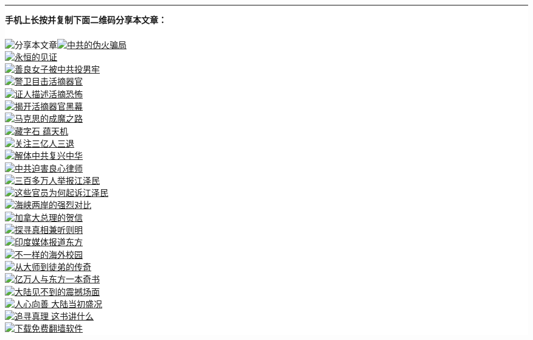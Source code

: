 <hr>    <strong>手机上长按并复制下面二维码分享本文章：</strong><br><br><img src="https://chart.apis.google.com/chart?cht=qr&chs=240x240&choe=UTF-8&chld=M|2&chl=/gb/1/6/15/n99496.md%231" title="分享本文章"></td><td valign=TOP><a href="/gb/16/1/21/n4622075.md?dfh#1" target="_blank"><img src="https://raw.githubusercontent.com/odwrwk3904/djy/master/gb/300/wei-f1.jpg" title="中共的伪火骗局"  alt="中共的伪火骗局"></a><br><a href="https://github.com/odwrwk3904/www/blob/master/README.md?dfh#9" target="_blank"><img src="https://raw.githubusercontent.com/odwrwk3904/djy/master/gb/300/yong-h.jpg" title="永恒的见证"  alt="永恒的见证"></a><br><a href="/gb/13/9/29/n3974789.md?dfh#1" target="_blank"><img src="https://raw.githubusercontent.com/odwrwk3904/djy/master/gb/300/shang-lnz.jpg" title="善良女子被中共投男牢"  alt="善良女子被中共投男牢"></a><br><a href="/gb/16/3/16/n4663449.md?dfh#1" target="_blank"><img src="https://raw.githubusercontent.com/odwrwk3904/djy/master/gb/300/huo-z3.jpg" title="警卫目击活摘器官"  alt="警卫目击活摘器官"></a><br><a href="/gb/16/8/7/n8177641.md?dfh#1" target="_blank"><img src="https://raw.githubusercontent.com/odwrwk3904/djy/master/gb/300/huo-z4.jpg" title="证人描述活摘恐怖"  alt="证人描述活摘恐怖"></a><br><a href="/gb/10/4/19/n2881569.md?dfh#1" target="_blank"><img src="https://raw.githubusercontent.com/odwrwk3904/djy/master/gb/300/huo-z1.jpg" title="揭开活摘器官黑幕"  alt="揭开活摘器官黑幕"></a><br><a href="/gb/10/11/7/n3077476.md?dfh#1" target="_blank"><img src="https://raw.githubusercontent.com/odwrwk3904/djy/master/gb/300/ma-ks.jpg" title="马克思的成魔之路"  alt="马克思的成魔之路"></a><br><a href="/gb/14/6/9/n4173977.md?dfh#1" target="_blank"><img src="https://raw.githubusercontent.com/odwrwk3904/djy/master/gb/300/chang-zs.jpg" title="藏字石 蕴天机"  alt="藏字石 蕴天机"></a><br><a href="/gb/18/5/10/n10381511.md?dfh#1" target="_blank"><img src="https://raw.githubusercontent.com/odwrwk3904/djy/master/gb/300/st1.jpg" title="关注三亿人三退"  alt="关注三亿人三退"></a><br><a href="/gb/18/3/21/n10237682.md?dfh#1" target="_blank"><img src="https://raw.githubusercontent.com/odwrwk3904/djy/master/gb/300/jie-t.jpg" title="解体中共复兴中华"  alt="解体中共复兴中华"></a><br><a href="/gb/9/2/9/n2422991.md?dfh#1" target="_blank"><img src="https://raw.githubusercontent.com/odwrwk3904/djy/master/gb/300/gao-zs.jpg" title="中共迫害良心律师"  alt="中共迫害良心律师"></a><br><a href="/gb/18/12/9/n10900044.md?dfh#1" target="_blank"><img src="https://raw.githubusercontent.com/odwrwk3904/djy/master/gb/300/sj1.jpg" title="三百多万人举报江泽民"  alt="三百多万人举报江泽民"></a><br><a href="/gb/18/8/28/n10672014.md?dfh#1" target="_blank"><img src="https://raw.githubusercontent.com/odwrwk3904/djy/master/gb/300/sj2.jpg" title="这些官员为何起诉江泽民"  alt="这些官员为何起诉江泽民"></a><br><a href="/gb/8/12/18/n2367165.md?dfh#1" target="_blank"><img src="https://raw.githubusercontent.com/odwrwk3904/djy/master/gb/300/liangan.jpg" title="海峡两岸的强烈对比"  alt="海峡两岸的强烈对比"></a><br><a href="/gb/15/12/10/n4593139.md?dfh#1" target="_blank"><img src="https://raw.githubusercontent.com/odwrwk3904/djy/master/gb/300/jia-ndzl.jpg" title="加拿大总理的贺信"  alt="加拿大总理的贺信"></a><br><a href="/gb/11/6/17/n3289382.md?dfh#1" target="_blank"><img src="https://raw.githubusercontent.com/odwrwk3904/djy/master/gb/300/xiao-wd.jpg" title="探寻真相兼听则明"  alt="探寻真相兼听则明"></a><br><a href="/gb/18/10/27/n10812623.md?dfh#1" target="_blank"><img src="https://raw.githubusercontent.com/odwrwk3904/djy/master/gb/300/yindu.jpg" title="印度媒体报道东方"  alt="印度媒体报道东方"></a><br><a href="/gb/18/6/9/n10469652.md?dfh#1" target="_blank"><img src="https://raw.githubusercontent.com/odwrwk3904/djy/master/gb/300/xie-j.jpg" title="不一样的海外校园"  alt="不一样的海外校园"></a><br><a href="/gb/7/4/5/n1669415.md?dfh#1" target="_blank"><img src="https://raw.githubusercontent.com/odwrwk3904/djy/master/gb/300/li-up.jpg" title="从大师到徒弟的传奇"  alt="从大师到徒弟的传奇"></a><br><a href="/gb/17/5/26/n9191512.md?dfh#1" target="_blank"><img src="https://raw.githubusercontent.com/odwrwk3904/djy/master/gb/300/zfl2.jpg" title="亿万人与东方一本奇书"  alt="亿万人与东方一本奇书"></a><br><a href="/gb/13/11/27/n4020290.md?dfh#1" target="_blank"><img src="https://raw.githubusercontent.com/odwrwk3904/djy/master/gb/300/zhen-h.jpg" title="大陆见不到的震撼场面"  alt="大陆见不到的震撼场面"></a><br><a href="/gb/15/7/17/n4482910.md?dfh#1" target="_blank"><img src="https://raw.githubusercontent.com/odwrwk3904/djy/master/gb/300/dalu-sk.jpg" title="人心向善 大陆当初盛况"  alt="人心向善 大陆当初盛况"></a><br><a href="/gb/19/1/5/n10955468.md?dfh#1" target="_blank"><img src="https://raw.githubusercontent.com/odwrwk3904/djy/master/gb/300/zfl1.jpg" title="追寻真理 这书讲什么"  alt="追寻真理 这书讲什么"></a><br><a href="https://github.com/bannedbook/fanqiang/wiki" target="_blank"><img src="https://raw.githubusercontent.com/odwrwk3904/djy/master/gb/300/fq1.jpg" title="下载免费翻墙软件"  alt="下载免费翻墙软件"></a><br></td></tr></table>